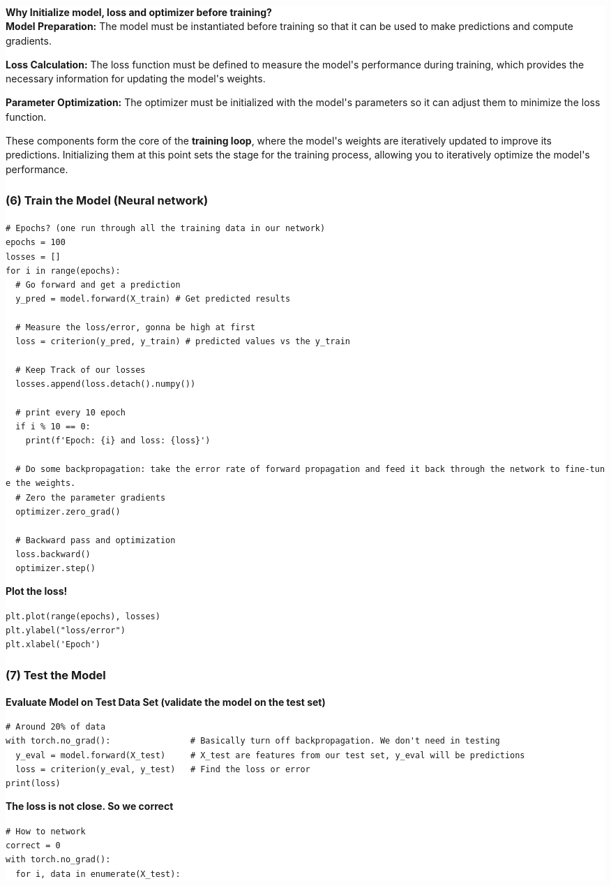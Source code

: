 __Why Initialize model, loss and optimizer before training?__ \
__Model Preparation:__ The model must be instantiated before training so that it can be used to make predictions and compute gradients.

__Loss Calculation:__ The loss function must be defined to measure the model's performance during training, which provides the necessary information for updating the model's weights.

__Parameter Optimization:__ The optimizer must be initialized with the model's parameters so it can adjust them to minimize the loss function.

These components form the core of the __training loop__, where the model's weights are iteratively updated to improve its predictions. Initializing them at this point sets the stage for the training process, allowing you to iteratively optimize the model's performance.

### (6) Train the Model (Neural network)
```
# Epochs? (one run through all the training data in our network)
epochs = 100
losses = []
for i in range(epochs):
  # Go forward and get a prediction
  y_pred = model.forward(X_train) # Get predicted results

  # Measure the loss/error, gonna be high at first
  loss = criterion(y_pred, y_train) # predicted values vs the y_train

  # Keep Track of our losses
  losses.append(loss.detach().numpy())

  # print every 10 epoch
  if i % 10 == 0:
    print(f'Epoch: {i} and loss: {loss}')

  # Do some backpropagation: take the error rate of forward propagation and feed it back through the network to fine-tune the weights.
  # Zero the parameter gradients
  optimizer.zero_grad()

  # Backward pass and optimization
  loss.backward()
  optimizer.step()
```

__Plot the loss!__
```
plt.plot(range(epochs), losses)
plt.ylabel("loss/error")
plt.xlabel('Epoch')
```

### (7) Test the Model
__Evaluate Model on Test Data Set (validate the model on the test set)__
```
# Around 20% of data
with torch.no_grad():                # Basically turn off backpropagation. We don't need in testing
  y_eval = model.forward(X_test)     # X_test are features from our test set, y_eval will be predictions
  loss = criterion(y_eval, y_test)   # Find the loss or error
print(loss)
```
__The loss is not close. So we correct__
```
# How to network
correct = 0
with torch.no_grad():
  for i, data in enumerate(X_test):
```